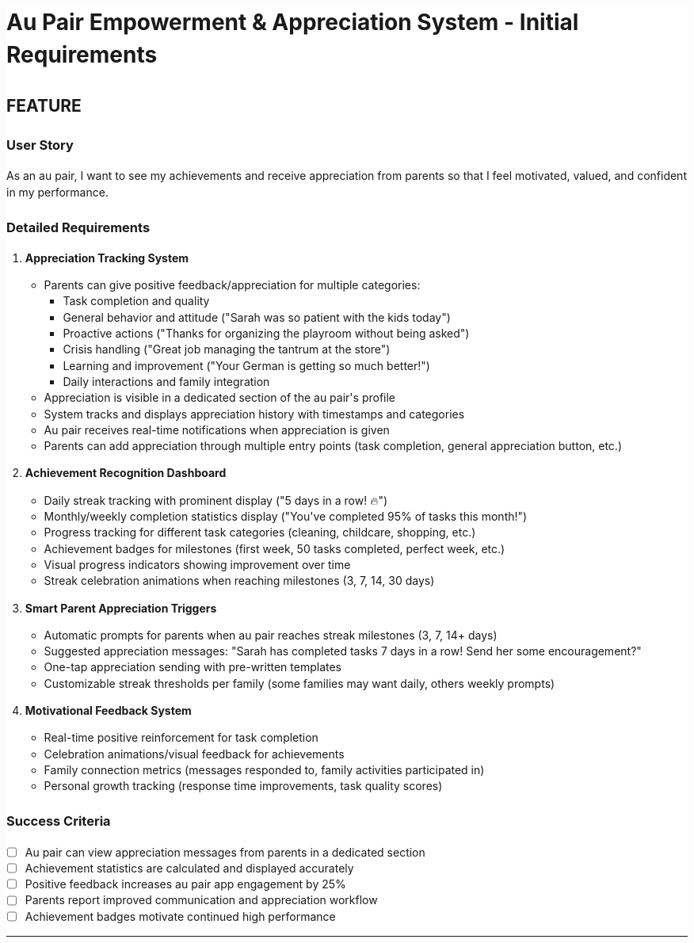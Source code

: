 # Au Pair Empowerment & Appreciation System - Initial Requirements

## FEATURE


### User Story
As an au pair, I want to see my achievements and receive appreciation from parents so that I feel motivated, valued, and confident in my performance.

### Detailed Requirements
1. **Appreciation Tracking System**
   - Parents can give positive feedback/appreciation for multiple categories:
     * Task completion and quality
     * General behavior and attitude ("Sarah was so patient with the kids today")
     * Proactive actions ("Thanks for organizing the playroom without being asked")
     * Crisis handling ("Great job managing the tantrum at the store")
     * Learning and improvement ("Your German is getting so much better!")
     * Daily interactions and family integration
   - Appreciation is visible in a dedicated section of the au pair's profile
   - System tracks and displays appreciation history with timestamps and categories
   - Au pair receives real-time notifications when appreciation is given
   - Parents can add appreciation through multiple entry points (task completion, general appreciation button, etc.)

2. **Achievement Recognition Dashboard**
   - Daily streak tracking with prominent display ("5 days in a row! 🔥")
   - Monthly/weekly completion statistics display ("You've completed 95% of tasks this month!")
   - Progress tracking for different task categories (cleaning, childcare, shopping, etc.)
   - Achievement badges for milestones (first week, 50 tasks completed, perfect week, etc.)
   - Visual progress indicators showing improvement over time
   - Streak celebration animations when reaching milestones (3, 7, 14, 30 days)

3. **Smart Parent Appreciation Triggers**
   - Automatic prompts for parents when au pair reaches streak milestones (3, 7, 14+ days)
   - Suggested appreciation messages: "Sarah has completed tasks 7 days in a row! Send her some encouragement?"
   - One-tap appreciation sending with pre-written templates
   - Customizable streak thresholds per family (some families may want daily, others weekly prompts)

4. **Motivational Feedback System**
   - Real-time positive reinforcement for task completion
   - Celebration animations/visual feedback for achievements
   - Family connection metrics (messages responded to, family activities participated in)
   - Personal growth tracking (response time improvements, task quality scores)

### Success Criteria
- [ ] Au pair can view appreciation messages from parents in a dedicated section
- [ ] Achievement statistics are calculated and displayed accurately
- [ ] Positive feedback increases au pair app engagement by 25%
- [ ] Parents report improved communication and appreciation workflow
- [ ] Achievement badges motivate continued high performance

---